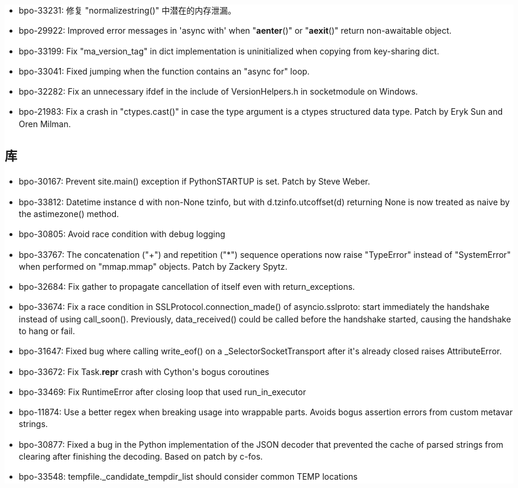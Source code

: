* bpo-33231: 修复 "normalizestring()" 中潜在的内存泄漏。

* bpo-29922: Improved error messages in 'async with' when
  "__aenter__()" or "__aexit__()" return non-awaitable object.

* bpo-33199: Fix "ma_version_tag" in dict implementation is
  uninitialized when copying from key-sharing dict.

* bpo-33041: Fixed jumping when the function contains an "async for"
  loop.

* bpo-32282: Fix an unnecessary ifdef in the include of
  VersionHelpers.h in socketmodule on Windows.

* bpo-21983: Fix a crash in "ctypes.cast()" in case the type
  argument is a ctypes structured data type. Patch by Eryk Sun and
  Oren Milman.


库
--

* bpo-30167: Prevent site.main() exception if PythonSTARTUP is set.
  Patch by Steve Weber.

* bpo-33812: Datetime instance d with non-None tzinfo, but with
  d.tzinfo.utcoffset(d) returning None is now treated as naive by the
  astimezone() method.

* bpo-30805: Avoid race condition with debug logging

* bpo-33767: The concatenation ("+") and repetition ("*") sequence
  operations now raise "TypeError" instead of "SystemError" when
  performed on "mmap.mmap" objects.  Patch by Zackery Spytz.

* bpo-32684: Fix gather to propagate cancellation of itself even
  with return_exceptions.

* bpo-33674: Fix a race condition in SSLProtocol.connection_made()
  of asyncio.sslproto: start immediately the handshake instead of
  using call_soon(). Previously, data_received() could be called
  before the handshake started, causing the handshake to hang or fail.

* bpo-31647: Fixed bug where calling write_eof() on a
  _SelectorSocketTransport after it's already closed raises
  AttributeError.

* bpo-33672: Fix Task.__repr__ crash with Cython's bogus coroutines

* bpo-33469: Fix RuntimeError after closing loop that used
  run_in_executor

* bpo-11874: Use a better regex when breaking usage into wrappable
  parts. Avoids bogus assertion errors from custom metavar strings.

* bpo-30877: Fixed a bug in the Python implementation of the JSON
  decoder that prevented the cache of parsed strings from clearing
  after finishing the decoding. Based on patch by c-fos.

* bpo-33548: tempfile._candidate_tempdir_list should consider common
  TEMP locations
